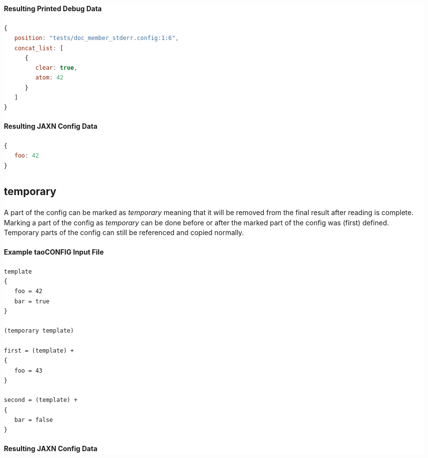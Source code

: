 #### Resulting Printed Debug Data

```javascript
{
   position: "tests/doc_member_stderr.config:1:6",
   concat_list: [
      {
         clear: true,
         atom: 42
      }
   ]
}
```

#### Resulting JAXN Config Data

```javascript
{
   foo: 42
}
```


## temporary

A part of the config can be marked as _temporary_ meaning that it will be removed from the final result after reading is complete.
Marking a part of the config as _temporary_ can be done before or after the marked part of the config was (first) defined.
Temporary parts of the config can still be referenced and copied normally.

#### Example taoCONFIG Input File

```
template
{
   foo = 42
   bar = true
}

(temporary template)

first = (template) +
{
   foo = 43
}

second = (template) +
{
   bar = false
}
```

#### Resulting JAXN Config Data
